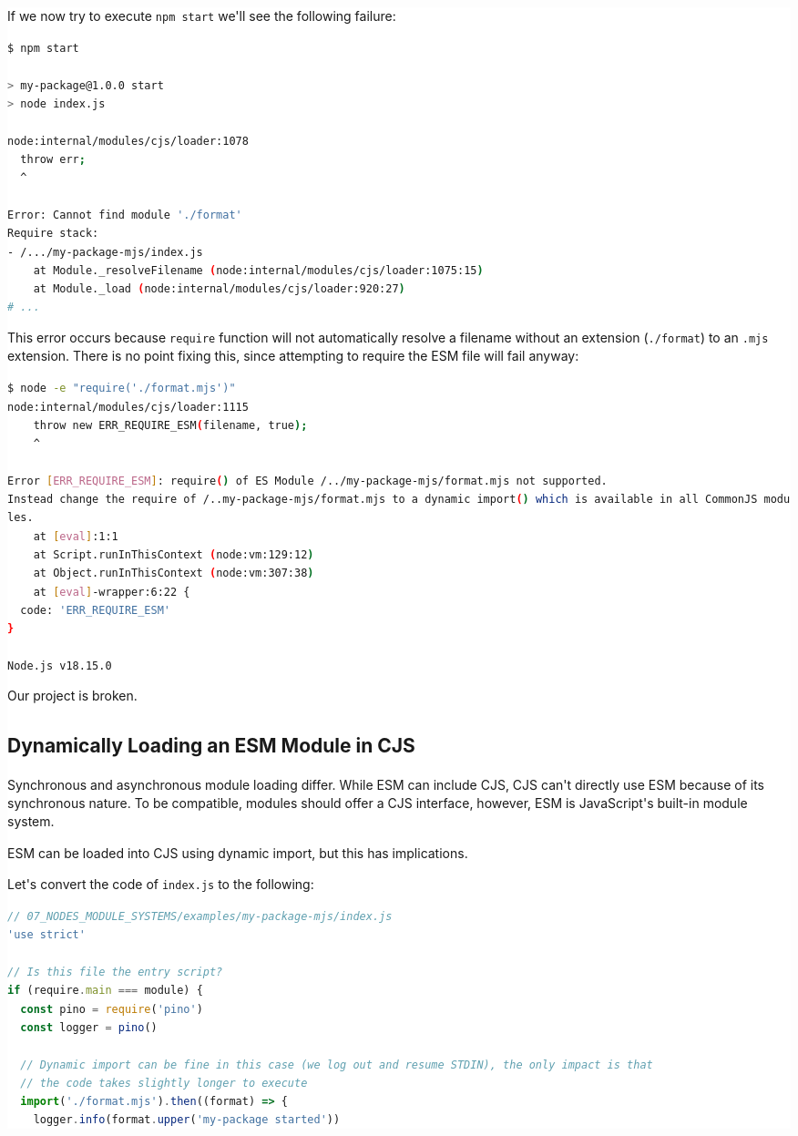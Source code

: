 If we now try to execute `npm start` we'll see the following failure:
```sh
$ npm start

> my-package@1.0.0 start
> node index.js

node:internal/modules/cjs/loader:1078
  throw err;
  ^

Error: Cannot find module './format'
Require stack:
- /.../my-package-mjs/index.js
    at Module._resolveFilename (node:internal/modules/cjs/loader:1075:15)
    at Module._load (node:internal/modules/cjs/loader:920:27)
# ...

```

This error occurs because `require` function will not automatically resolve a filename without an
extension (`./format`) to an `.mjs` extension. There is no point fixing this, since attempting to
require the ESM file will fail anyway:
```sh
$ node -e "require('./format.mjs')"
node:internal/modules/cjs/loader:1115
    throw new ERR_REQUIRE_ESM(filename, true);
    ^

Error [ERR_REQUIRE_ESM]: require() of ES Module /../my-package-mjs/format.mjs not supported.
Instead change the require of /..my-package-mjs/format.mjs to a dynamic import() which is available in all CommonJS modules.
    at [eval]:1:1
    at Script.runInThisContext (node:vm:129:12)
    at Object.runInThisContext (node:vm:307:38)
    at [eval]-wrapper:6:22 {
  code: 'ERR_REQUIRE_ESM'
}

Node.js v18.15.0

```

Our project is broken.

## Dynamically Loading an ESM Module in CJS
Synchronous and asynchronous module loading differ. While ESM can include CJS, CJS can't directly
use ESM because of its synchronous nature. To be compatible, modules should offer a CJS interface,
however, ESM is JavaScript's built-in module system.

ESM can be loaded into CJS using dynamic import, but this has implications.

Let's convert the code of `index.js` to the following:
```js
// 07_NODES_MODULE_SYSTEMS/examples/my-package-mjs/index.js
'use strict'

// Is this file the entry script?
if (require.main === module) {
  const pino = require('pino')
  const logger = pino()

  // Dynamic import can be fine in this case (we log out and resume STDIN), the only impact is that
  // the code takes slightly longer to execute
  import('./format.mjs').then((format) => {
    logger.info(format.upper('my-package started'))
```